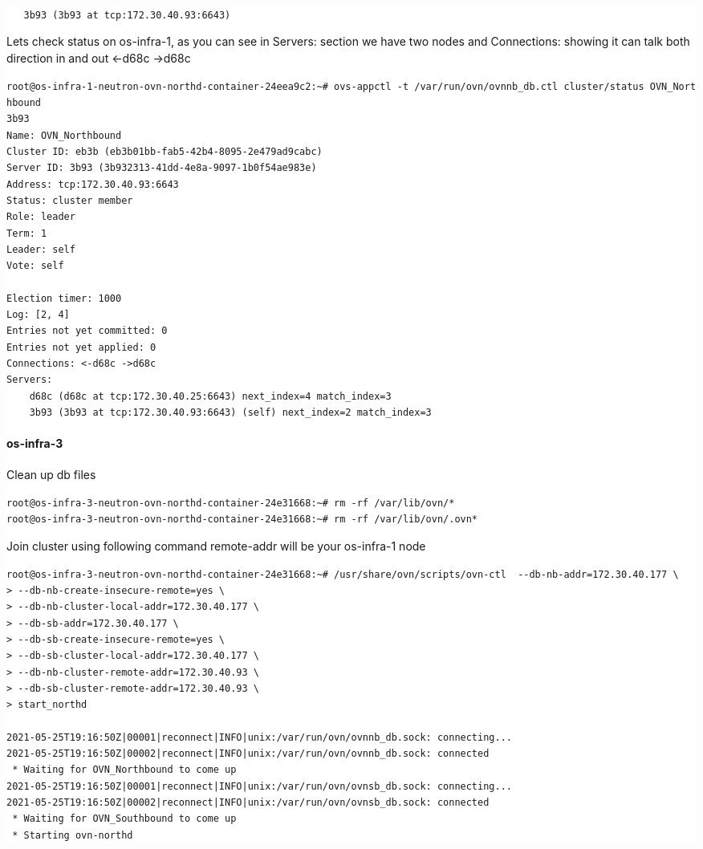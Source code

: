  ```
    3b93 (3b93 at tcp:172.30.40.93:6643)
```

Lets check status on os-infra-1, as you can see in Servers: section we have two nodes and Connections: showing it can talk both direction in and out <-d68c ->d68c

```
root@os-infra-1-neutron-ovn-northd-container-24eea9c2:~# ovs-appctl -t /var/run/ovn/ovnnb_db.ctl cluster/status OVN_Northbound
3b93
Name: OVN_Northbound
Cluster ID: eb3b (eb3b01bb-fab5-42b4-8095-2e479ad9cabc)
Server ID: 3b93 (3b932313-41dd-4e8a-9097-1b0f54ae983e)
Address: tcp:172.30.40.93:6643
Status: cluster member
Role: leader
Term: 1
Leader: self
Vote: self

Election timer: 1000
Log: [2, 4]
Entries not yet committed: 0
Entries not yet applied: 0
Connections: <-d68c ->d68c
Servers:
    d68c (d68c at tcp:172.30.40.25:6643) next_index=4 match_index=3
    3b93 (3b93 at tcp:172.30.40.93:6643) (self) next_index=2 match_index=3
```

#### os-infra-3

Clean up db files

```
root@os-infra-3-neutron-ovn-northd-container-24e31668:~# rm -rf /var/lib/ovn/*
root@os-infra-3-neutron-ovn-northd-container-24e31668:~# rm -rf /var/lib/ovn/.ovn*
```

Join cluster using following command remote-addr will be your os-infra-1 node

```
root@os-infra-3-neutron-ovn-northd-container-24e31668:~# /usr/share/ovn/scripts/ovn-ctl  --db-nb-addr=172.30.40.177 \
> --db-nb-create-insecure-remote=yes \
> --db-nb-cluster-local-addr=172.30.40.177 \
> --db-sb-addr=172.30.40.177 \
> --db-sb-create-insecure-remote=yes \
> --db-sb-cluster-local-addr=172.30.40.177 \
> --db-nb-cluster-remote-addr=172.30.40.93 \
> --db-sb-cluster-remote-addr=172.30.40.93 \
> start_northd

2021-05-25T19:16:50Z|00001|reconnect|INFO|unix:/var/run/ovn/ovnnb_db.sock: connecting...
2021-05-25T19:16:50Z|00002|reconnect|INFO|unix:/var/run/ovn/ovnnb_db.sock: connected
 * Waiting for OVN_Northbound to come up
2021-05-25T19:16:50Z|00001|reconnect|INFO|unix:/var/run/ovn/ovnsb_db.sock: connecting...
2021-05-25T19:16:50Z|00002|reconnect|INFO|unix:/var/run/ovn/ovnsb_db.sock: connected
 * Waiting for OVN_Southbound to come up
 * Starting ovn-northd
```
